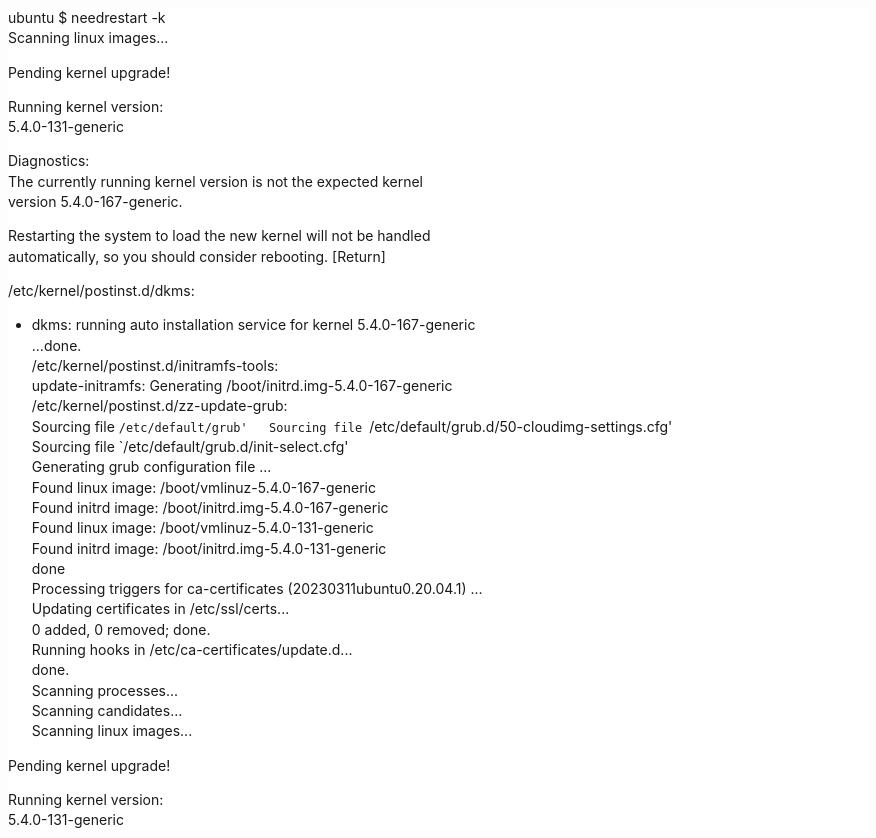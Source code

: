 






ubuntu $ needrestart -k  
Scanning linux images...                                               

Pending kernel upgrade!  

Running kernel version:  
  5.4.0-131-generic  

Diagnostics:  
  The currently running kernel version is not the expected kernel  
version 5.4.0-167-generic.  

Restarting the system to load the new kernel will not be handled  
automatically, so you should consider rebooting. [Return]  














/etc/kernel/postinst.d/dkms:  
 * dkms: running auto installation service for kernel 5.4.0-167-generic  
   ...done.  
/etc/kernel/postinst.d/initramfs-tools:  
update-initramfs: Generating /boot/initrd.img-5.4.0-167-generic  
/etc/kernel/postinst.d/zz-update-grub:  
Sourcing file `/etc/default/grub'  
Sourcing file `/etc/default/grub.d/50-cloudimg-settings.cfg'  
Sourcing file `/etc/default/grub.d/init-select.cfg'  
Generating grub configuration file ...  
Found linux image: /boot/vmlinuz-5.4.0-167-generic  
Found initrd image: /boot/initrd.img-5.4.0-167-generic  
Found linux image: /boot/vmlinuz-5.4.0-131-generic  
Found initrd image: /boot/initrd.img-5.4.0-131-generic  
done  
Processing triggers for ca-certificates (20230311ubuntu0.20.04.1) ...  
Updating certificates in /etc/ssl/certs...  
0 added, 0 removed; done.  
Running hooks in /etc/ca-certificates/update.d...  
done.  
Scanning processes...                                                  
Scanning candidates...                                                 
Scanning linux images...                                               

Pending kernel upgrade!  

Running kernel version:  
  5.4.0-131-generic  
